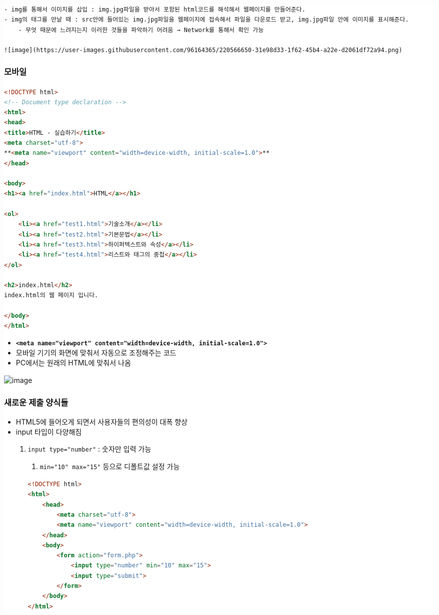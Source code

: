 	- img를 통해서 이미지를 삽입 : img.jpg파일을 받아서 포함된 html코드를 해석해서 웹페이지를 만들어준다.
	- img의 태그를 만날 때 : src안에 들어있는 img.jpg파일을 웹페이지에 접속해서 파일을 다운로드 받고, img.jpg파일 안에 이미지를 표시해준다.
	    - 무엇 때문에 느려지는지 이러한 것들을 파악하기 어려움 → Network를 통해서 확인 가능
    
    ![image](https://user-images.githubusercontent.com/96164365/220566650-31e98d33-1f62-45b4-a22e-d2061df72a94.png)
    

### 모바일

```html
<!DOCTYPE html> 
<!-- Document type declaration -->
<html>
<head>
<title>HTML - 실습하기</title>
<meta charset="utf-8">
**<meta name="viewport" content="width=device-width, initial-scale=1.0">**
</head>

<body>
<h1><a href="index.html">HTML</a></h1>

<ol>
    <li><a href="test1.html">기술소개</a></li>
    <li><a href="test2.html">기본문법</a></li>
    <li><a href="test3.html">하이퍼텍스트와 속성</a></li>
    <li><a href="test4.html">리스트와 태그의 중첩</a></li>
</ol>

<h2>index.html</h2>
index.html의 웹 페이지 입니다.

</body>
</html>
```

- **`<meta name="viewport" content="width=device-width, initial-scale=1.0">`**
- 모바일 기기의 화면에 맞춰서 자동으로 조정해주는 코드
- PC에서는 원래의 HTML에 맞춰서 나옴

![image](https://user-images.githubusercontent.com/96164365/220566705-9ee2f0ce-4f6a-4d2c-9612-a8f16f9d6e49.png)

### 새로운 제출 양식들

- HTML5에 들어오게 되면서 사용자들의 편의성이 대폭 향상
- input 타입이 다양해짐
    1. `input type="number"` : 숫자만 입력 가능
        1. `min="10" max="15"` 등으로 디폴트값 설정 가능
        
        ```html
        <!DOCTYPE html>
        <html>
            <head>
                <meta charset="utf-8">
                <meta name="viewport" content="width=device-width, initial-scale=1.0">
            </head>
            <body>
                <form action="form.php">
                    <input type="number" min="10" max="15">
                    <input type="submit">
                </form>
            </body>
        </html>
        ```
        